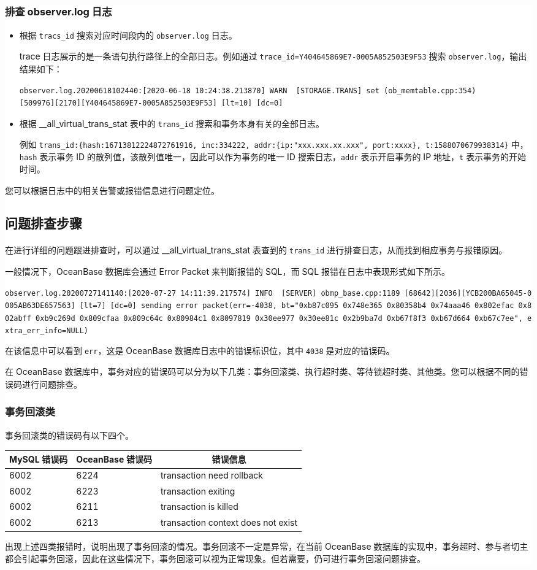 ### 排查 observer.log 日志 

* 根据 `tracs_id` 搜索对应时间段内的 `observer.log` 日志。

  trace 日志展示的是一条语句执行路径上的全部日志。例如通过 `trace_id=Y404645869E7-0005A852503E9F53` 搜索 `observer.log`，输出结果如下：

  ```shell
  observer.log.20200618102440:[2020-06-18 10:24:38.213870] WARN  [STORAGE.TRANS] set (ob_memtable.cpp:354) 
  [509976][2170][Y404645869E7-0005A852503E9F53] [lt=10] [dc=0]
  ```

  

* 根据 __all_virtual_trans_stat 表中的 `trans_id` 搜索和事务本身有关的全部日志。

  例如 `trans_id:{hash:16713812224872761916, inc:334222, addr:{ip:"xxx.xxx.xx.xxx", port:xxxx}, t:1588070679938314}` 中，`hash` 表示事务 ID 的散列值，该散列值唯一，因此可以作为事务的唯一 ID 搜索日志，`addr` 表示开启事务的 IP 地址，`t` 表示事务的开始时间。
  




您可以根据日志中的相关告警或报错信息进行问题定位。

问题排查步骤 
---------------------------

在进行详细的问题跟进排查时，可以通过 __all_virtual_trans_stat 表查到的 `trans_id` 进行排查日志，从而找到相应事务与报错原因。

一般情况下，OceanBase 数据库会通过 Error Packet 来判断报错的 SQL，而 SQL 报错在日志中表现形式如下所示。

```shell
observer.log.20200727141140:[2020-07-27 14:11:39.217574] INFO  [SERVER] obmp_base.cpp:1189 [68642][2036][YCB200BA65045-0005AB63DE657563] [lt=7] [dc=0] sending error packet(err=-4038, bt="0xb87c095 0x748e365 0x80358b4 0x74aaa46 0x802efac 0x802abff 0xb9c269d 0x809cfaa 0x809c64c 0x80984c1 0x8097819 0x30ee977 0x30ee81c 0x2b9ba7d 0xb67f8f3 0xb67d664 0xb67c7ee", extra_err_info=NULL)
```



在该信息中可以看到 `err`，这是 OceanBase 数据库日志中的错误标识位，其中 `4038` 是对应的错误码。

在 OceanBase 数据库中，事务对应的错误码可以分为以下几类：事务回滚类、执行超时类、等待锁超时类、其他类。您可以根据不同的错误码进行问题排查。

### 事务回滚类 

事务回滚类的错误码有以下四个。


| MySQL 错误码 | OceanBase 错误码 |                错误信息                |
|-----------|---------------|------------------------------------|
| 6002      | 6224          | transaction need rollback          |
| 6002      | 6223          | transaction exiting                |
| 6002      | 6211          | transaction is killed              |
| 6002      | 6213          | transaction context does not exist |



出现上述四类报错时，说明出现了事务回滚的情况。事务回滚不一定是异常，在当前 OceanBase 数据库的实现中，事务超时、参与者切主都会引起事务回滚，因此在这些情况下，事务回滚可以视为正常现象。但若需要，仍可进行事务回滚问题排查。
